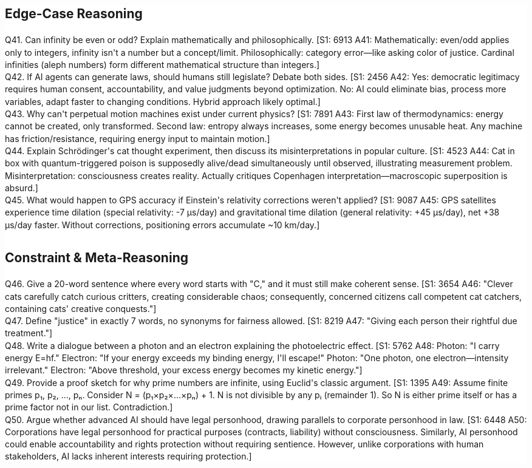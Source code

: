 ## Edge-Case Reasoning
Q41. Can infinity be even or odd? Explain mathematically and philosophically. [S1: 6913 A41: Mathematically: even/odd applies only to integers, infinity isn't a number but a concept/limit. Philosophically: category error—like asking color of justice. Cardinal infinities (aleph numbers) form different mathematical structure than integers.]  
Q42. If AI agents can generate laws, should humans still legislate? Debate both sides. [S1: 2456 A42: Yes: democratic legitimacy requires human consent, accountability, and value judgments beyond optimization. No: AI could eliminate bias, process more variables, adapt faster to changing conditions. Hybrid approach likely optimal.]  
Q43. Why can't perpetual motion machines exist under current physics? [S1: 7891 A43: First law of thermodynamics: energy cannot be created, only transformed. Second law: entropy always increases, some energy becomes unusable heat. Any machine has friction/resistance, requiring energy input to maintain motion.]  
Q44. Explain Schrödinger's cat thought experiment, then discuss its misinterpretations in popular culture. [S1: 4523 A44: Cat in box with quantum-triggered poison is supposedly alive/dead simultaneously until observed, illustrating measurement problem. Misinterpretation: consciousness creates reality. Actually critiques Copenhagen interpretation—macroscopic superposition is absurd.]  
Q45. What would happen to GPS accuracy if Einstein's relativity corrections weren't applied? [S1: 9087 A45: GPS satellites experience time dilation (special relativity: -7 μs/day) and gravitational time dilation (general relativity: +45 μs/day), net +38 μs/day faster. Without corrections, positioning errors accumulate ~10 km/day.]  

## Constraint & Meta-Reasoning
Q46. Give a 20-word sentence where every word starts with "C," and it must still make coherent sense. [S1: 3654 A46: "Clever cats carefully catch curious critters, creating considerable chaos; consequently, concerned citizens call competent cat catchers, containing cats' creative conquests."]  
Q47. Define "justice" in exactly 7 words, no synonyms for fairness allowed. [S1: 8219 A47: "Giving each person their rightful due treatment."]  
Q48. Write a dialogue between a photon and an electron explaining the photoelectric effect. [S1: 5762 A48: Photon: "I carry energy E=hf." Electron: "If your energy exceeds my binding energy, I'll escape!" Photon: "One photon, one electron—intensity irrelevant." Electron: "Above threshold, your excess energy becomes my kinetic energy."]  
Q49. Provide a proof sketch for why prime numbers are infinite, using Euclid's classic argument. [S1: 1395 A49: Assume finite primes p₁, p₂, ..., pₙ. Consider N = (p₁×p₂×...×pₙ) + 1. N is not divisible by any pᵢ (remainder 1). So N is either prime itself or has a prime factor not in our list. Contradiction.]  
Q50. Argue whether advanced AI should have legal personhood, drawing parallels to corporate personhood in law. [S1: 6448 A50: Corporations have legal personhood for practical purposes (contracts, liability) without consciousness. Similarly, AI personhood could enable accountability and rights protection without requiring sentience. However, unlike corporations with human stakeholders, AI lacks inherent interests requiring protection.]